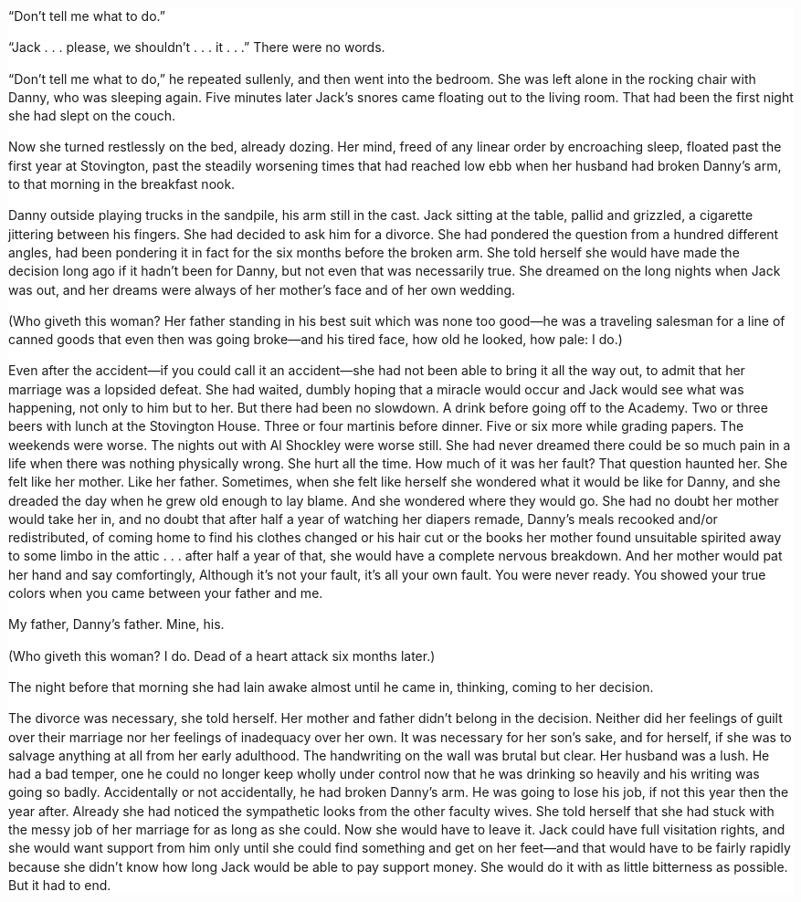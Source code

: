 “Don’t tell me what to do.”

“Jack . . . please, we shouldn’t . . . it . . .” There were no words.

“Don’t tell me what to do,” he repeated sullenly, and then went into the bedroom. She was left alone in the rocking chair with Danny, who was sleeping again. Five minutes later Jack’s snores came floating out to the living room. That had been the first night she had slept on the couch.

Now she turned restlessly on the bed, already dozing. Her mind, freed of any linear order by encroaching sleep, floated past the first year at Stovington, past the steadily worsening times that had reached low ebb when her husband had broken Danny’s arm, to that morning in the breakfast nook.

Danny outside playing trucks in the sandpile, his arm still in the cast. Jack sitting at the table, pallid and grizzled, a cigarette jittering between his fingers. She had decided to ask him for a divorce. She had pondered the question from a hundred different angles, had been pondering it in fact for the six months before the broken arm. She told herself she would have made the decision long ago if it hadn’t been for Danny, but not even that was necessarily true. She dreamed on the long nights when Jack was out, and her dreams were always of her mother’s face and of her own wedding.

(Who giveth this woman? Her father standing in his best suit which was none too good—he was a traveling salesman for a line of canned goods that even then was going broke—and his tired face, how old he looked, how pale: I do.)

Even after the accident—if you could call it an accident—she had not been able to bring it all the way out, to admit that her marriage was a lopsided defeat. She had waited, dumbly hoping that a miracle would occur and Jack would see what was happening, not only to him but to her. But there had been no slowdown. A drink before going off to the Academy. Two or three beers with lunch at the Stovington House. Three or four martinis before dinner. Five or six more while grading papers. The weekends were worse. The nights out with Al Shockley were worse still. She had never dreamed there could be so much pain in a life when there was nothing physically wrong. She hurt all the time. How much of it was her fault? That question haunted her. She felt like her mother. Like her father. Sometimes, when she felt like herself she wondered what it would be like for Danny, and she dreaded the day when he grew old enough to lay blame. And she wondered where they would go. She had no doubt her mother would take her in, and no doubt that after half a year of watching her diapers remade, Danny’s meals recooked and/or redistributed, of coming home to find his clothes changed or his hair cut or the books her mother found unsuitable spirited away to some limbo in the attic . . . after half a year of that, she would have a complete nervous breakdown. And her mother would pat her hand and say comfortingly, Although it’s not your fault, it’s all your own fault. You were never ready. You showed your true colors when you came between your father and me.

My father, Danny’s father. Mine, his.

(Who giveth this woman? I do. Dead of a heart attack six months later.)

The night before that morning she had lain awake almost until he came in, thinking, coming to her decision.

The divorce was necessary, she told herself. Her mother and father didn’t belong in the decision. Neither did her feelings of guilt over their marriage nor her feelings of inadequacy over her own. It was necessary for her son’s sake, and for herself, if she was to salvage anything at all from her early adulthood. The handwriting on the wall was brutal but clear. Her husband was a lush. He had a bad temper, one he could no longer keep wholly under control now that he was drinking so heavily and his writing was going so badly. Accidentally or not accidentally, he had broken Danny’s arm. He was going to lose his job, if not this year then the year after. Already she had noticed the sympathetic looks from the other faculty wives. She told herself that she had stuck with the messy job of her marriage for as long as she could. Now she would have to leave it. Jack could have full visitation rights, and she would want support from him only until she could find something and get on her feet—and that would have to be fairly rapidly because she didn’t know how long Jack would be able to pay support money. She would do it with as little bitterness as possible. But it had to end.
